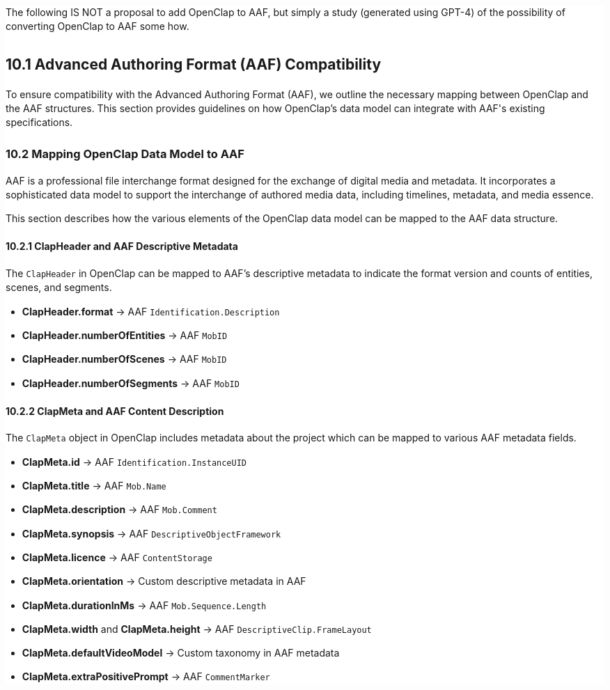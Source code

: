 The following IS NOT a proposal to add OpenClap to AAF,
but simply a study (generated using GPT-4) of the possibility
of converting OpenClap to AAF some how.

## 10.1 Advanced Authoring Format (AAF) Compatibility

To ensure compatibility with the Advanced Authoring Format (AAF), we outline the necessary mapping between OpenClap and the AAF structures. This section provides guidelines on how OpenClap’s data model can integrate with AAF's existing specifications.

### 10.2 Mapping OpenClap Data Model to AAF

AAF is a professional file interchange format designed for the exchange of digital media and metadata. It incorporates a sophisticated data model to support the interchange of authored media data, including timelines, metadata, and media essence.

This section describes how the various elements of the OpenClap data model can be mapped to the AAF data structure.

#### 10.2.1 ClapHeader and AAF Descriptive Metadata

The `ClapHeader` in OpenClap can be mapped to AAF’s descriptive metadata to indicate the format version and counts of entities, scenes, and segments.


- **ClapHeader.format** -> AAF `Identification.Description`

- **ClapHeader.numberOfEntities** -> AAF `MobID`

- **ClapHeader.numberOfScenes** -> AAF `MobID`

- **ClapHeader.numberOfSegments** -> AAF `MobID`



#### 10.2.2 ClapMeta and AAF Content Description

The `ClapMeta` object in OpenClap includes metadata about the project which can be mapped to various AAF metadata fields.



- **ClapMeta.id** -> AAF `Identification.InstanceUID`

- **ClapMeta.title** -> AAF `Mob.Name`

- **ClapMeta.description** -> AAF `Mob.Comment`

- **ClapMeta.synopsis** -> AAF `DescriptiveObjectFramework`

- **ClapMeta.licence** -> AAF `ContentStorage`

- **ClapMeta.orientation** -> Custom descriptive metadata in AAF

- **ClapMeta.durationInMs** -> AAF `Mob.Sequence.Length`

- **ClapMeta.width** and **ClapMeta.height** -> AAF `DescriptiveClip.FrameLayout`

- **ClapMeta.defaultVideoModel** -> Custom taxonomy in AAF metadata

- **ClapMeta.extraPositivePrompt** -> AAF `CommentMarker`
